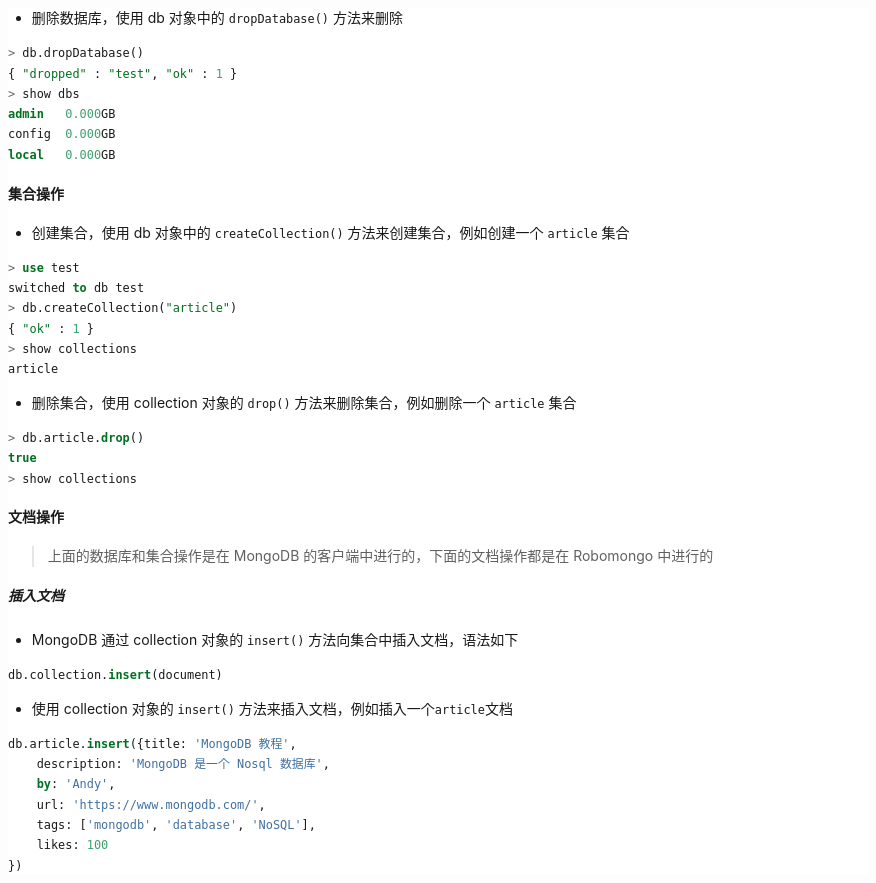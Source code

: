 - 删除数据库，使用 db 对象中的 `dropDatabase()` 方法来删除

```sql
> db.dropDatabase()
{ "dropped" : "test", "ok" : 1 }
> show dbs
admin   0.000GB
config  0.000GB
local   0.000GB
```



#### 集合操作

- 创建集合，使用 db 对象中的 `createCollection()` 方法来创建集合，例如创建一个 `article` 集合

```sql
> use test
switched to db test
> db.createCollection("article")
{ "ok" : 1 }
> show collections
article
```

- 删除集合，使用 collection 对象的 `drop()` 方法来删除集合，例如删除一个 `article` 集合

```sql
> db.article.drop()
true
> show collections
```



#### 文档操作

> 上面的数据库和集合操作是在 MongoDB 的客户端中进行的，下面的文档操作都是在 Robomongo 中进行的

##### 插入文档

- MongoDB 通过 collection 对象的 `insert()` 方法向集合中插入文档，语法如下

```sql
db.collection.insert(document)
```

- 使用 collection 对象的 `insert()` 方法来插入文档，例如插入一个`article`文档

```sql
db.article.insert({title: 'MongoDB 教程', 
    description: 'MongoDB 是一个 Nosql 数据库',
    by: 'Andy',
    url: 'https://www.mongodb.com/',
    tags: ['mongodb', 'database', 'NoSQL'],
    likes: 100
})
```
